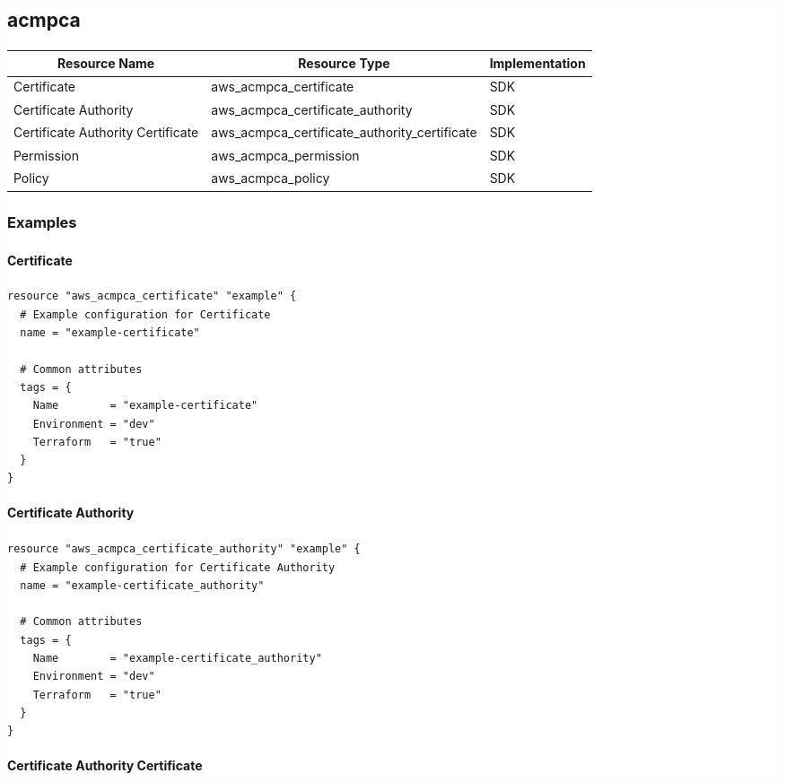 

## acmpca

| Resource Name | Resource Type | Implementation |
|---------------|--------------|----------------|
| Certificate | aws_acmpca_certificate | SDK |
| Certificate Authority | aws_acmpca_certificate_authority | SDK |
| Certificate Authority Certificate | aws_acmpca_certificate_authority_certificate | SDK |
| Permission | aws_acmpca_permission | SDK |
| Policy | aws_acmpca_policy | SDK |


### Examples


#### Certificate

```hcl
resource "aws_acmpca_certificate" "example" {
  # Example configuration for Certificate
  name = "example-certificate"

  # Common attributes
  tags = {
    Name        = "example-certificate"
    Environment = "dev"
    Terraform   = "true"
  }
}
```


#### Certificate Authority

```hcl
resource "aws_acmpca_certificate_authority" "example" {
  # Example configuration for Certificate Authority
  name = "example-certificate_authority"

  # Common attributes
  tags = {
    Name        = "example-certificate_authority"
    Environment = "dev"
    Terraform   = "true"
  }
}
```


#### Certificate Authority Certificate
